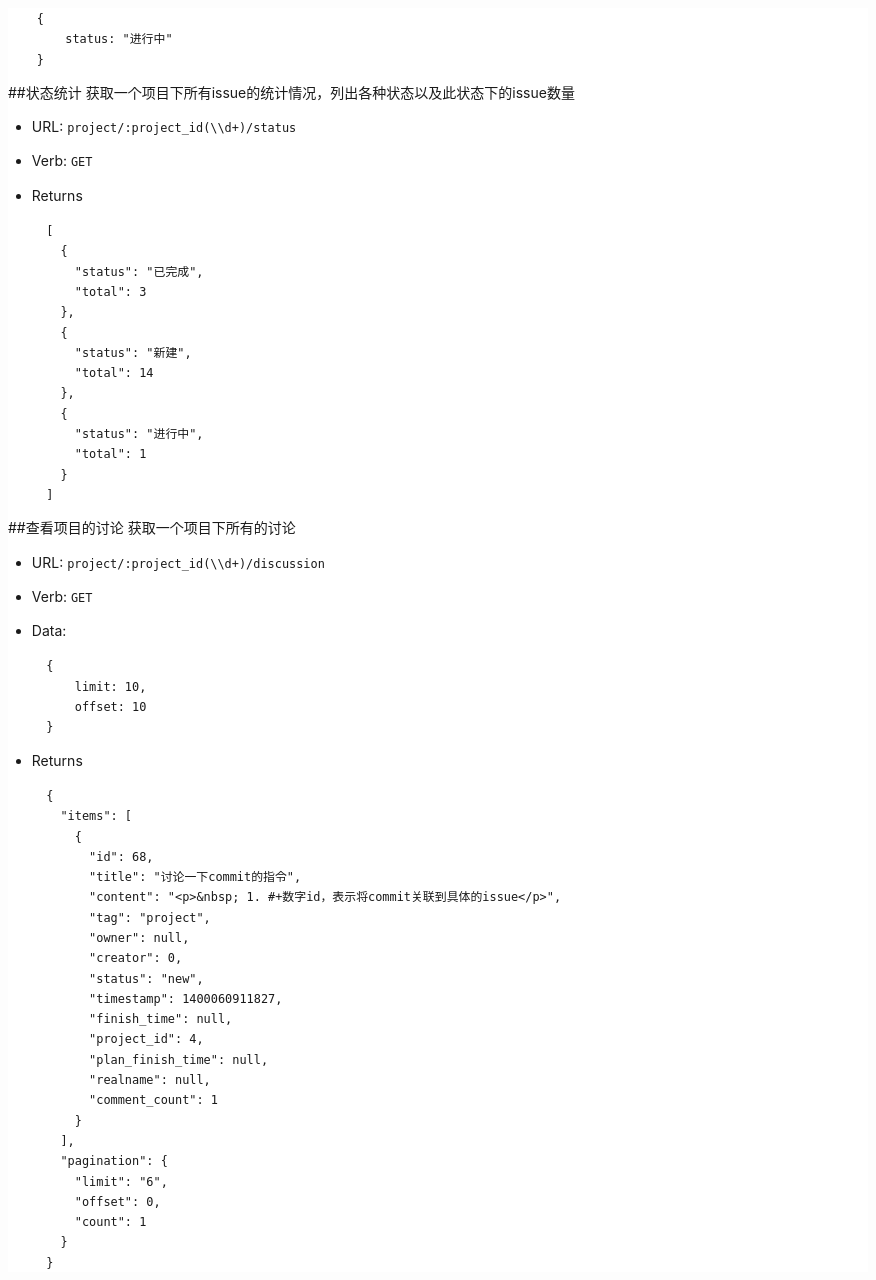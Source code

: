 		{
			status: "进行中"
		}

##状态统计
获取一个项目下所有issue的统计情况，列出各种状态以及此状态下的issue数量

* URL: `project/:project_id(\\d+)/status`
* Verb: `GET`
* Returns

		[
		  {
		    "status": "已完成",
		    "total": 3
		  },
		  {
		    "status": "新建",
		    "total": 14
		  },
		  {
		    "status": "进行中",
		    "total": 1
		  }
		]


##查看项目的讨论
获取一个项目下所有的讨论

* URL: `project/:project_id(\\d+)/discussion`
* Verb: `GET` 
* Data: 

		{
			limit: 10,
			offset: 10
		}
		
* Returns

		{
		  "items": [
		    {
		      "id": 68,
		      "title": "讨论一下commit的指令",
		      "content": "<p>&nbsp; 1. #+数字id，表示将commit关联到具体的issue</p>",
		      "tag": "project",
		      "owner": null,
		      "creator": 0,
		      "status": "new",
		      "timestamp": 1400060911827,
		      "finish_time": null,
		      "project_id": 4,
		      "plan_finish_time": null,
		      "realname": null,
		      "comment_count": 1
		    }
		  ],
		  "pagination": {
		    "limit": "6",
		    "offset": 0,
		    "count": 1
		  }
		}
